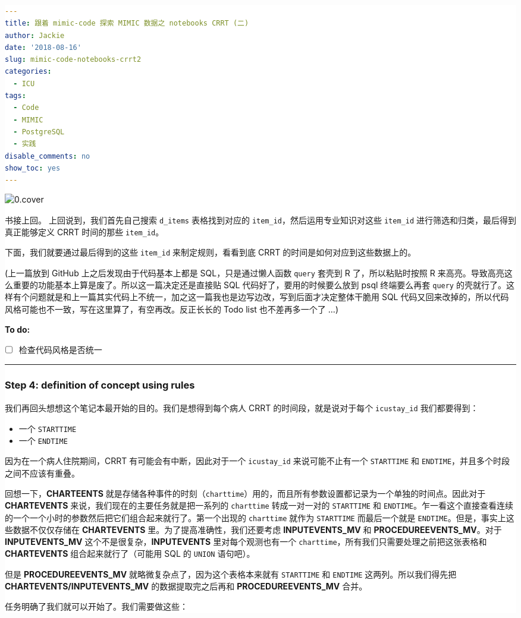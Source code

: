 ```yaml
---
title: 跟着 mimic-code 探索 MIMIC 数据之 notebooks CRRT (二)
author: Jackie
date: '2018-08-16'
slug: mimic-code-notebooks-crrt2
categories:
  - ICU
tags:
  - Code
  - MIMIC
  - PostgreSQL
  - 实践
disable_comments: no
show_toc: yes
---
```


![0.cover](/post/2018-08-16-mimic-code-notebooks-crrt2_files/0.cover.BingWallpaper-2018-08-15.jpg)


书接上回。
上回说到，我们首先自己搜索 `d_items` 表格找到对应的 `item_id`，然后运用专业知识对这些 `item_id` 进行筛选和归类，最后得到真正能够定义 CRRT 时间的那些 `item_id`。

下面，我们就要通过最后得到的这些 `item_id` 来制定规则，看看到底 CRRT 的时间是如何对应到这些数据上的。

(上一篇放到 GitHub 上之后发现由于代码基本上都是 SQL，只是通过懒人函数 `query` 套壳到 R 了，所以粘贴时按照 R 来高亮。导致高亮这么重要的功能基本上算是废了。所以这一篇决定还是直接贴 SQL 代码好了，要用的时候要么放到 psql 终端要么再套 `query` 的壳就行了。这样有个问题就是和上一篇其实代码上不统一，加之这一篇我也是边写边改，写到后面才决定整体干脆用 SQL 代码又回来改掉的，所以代码风格可能也不一致，写在这里算了，有空再改。反正长长的 Todo list 也不差再多一个了 ...)

**To do:**

- [ ] 检查代码风格是否统一

----

### Step 4: definition of concept using rules

我们再回头想想这个笔记本最开始的目的。我们是想得到每个病人 CRRT 的时间段，就是说对于每个 `icustay_id` 我们都要得到：

- 一个 `STARTTIME`
- 一个 `ENDTIME`

因为在一个病人住院期间，CRRT 有可能会有中断，因此对于一个 `icustay_id` 来说可能不止有一个 `STARTTIME` 和 `ENDTIME`，并且多个时段之间不应该有重叠。

回想一下，**CHARTEENTS** 就是存储各种事件的时刻（`charttime`）用的，而且所有参数设置都记录为一个单独的时间点。因此对于 **CHARTEVENTS** 来说，我们现在的主要任务就是把一系列的 `charttime` 转成一对一对的 `STARTTIME` 和 `ENDTIME`。乍一看这个直接查看连续的一个一个小时的参数然后把它们组合起来就行了。第一个出现的 `charttime` 就作为 `STARTTIME` 而最后一个就是 `ENDTIME`。但是，事实上这些数据不仅仅存储在 **CHARTEVENTS** 里。为了提高准确性，我们还要考虑 **INPUTEVENTS_MV** 和 **PROCEDUREEVENTS_MV**。对于 **INPUTEVENTS_MV** 这个不是很复杂，**INPUTEVENTS** 里对每个观测也有一个 `charttime`，所有我们只需要处理之前把这张表格和 **CHARTEVENTS** 组合起来就行了（可能用 SQL 的 `UNION` 语句吧）。

但是 **PROCEDUREEVENTS_MV** 就略微复杂点了，因为这个表格本来就有 `STARTTIME` 和 `ENDTIME` 这两列。所以我们得先把 **CHARTEVENTS/INPUTEVENTS_MV** 的数据提取完之后再和 **PROCEDUREEVENTS_MV** 合并。

任务明确了我们就可以开始了。我们需要做这些：
